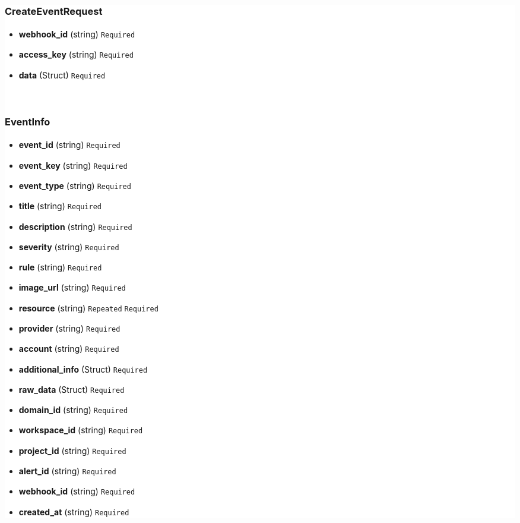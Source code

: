

### CreateEventRequest
* **webhook_id** (string)   `Required` 

    
* **access_key** (string)   `Required` 

    
* **data** (Struct)   `Required` 

    <br>

### EventInfo
* **event_id** (string)   `Required` 

    
* **event_key** (string)   `Required` 

    
* **event_type** (string)   `Required` 

    
* **title** (string)   `Required` 

    
* **description** (string)   `Required` 

    
* **severity** (string)   `Required` 

    
* **rule** (string)   `Required` 

    
* **image_url** (string)   `Required` 

    
* **resource** (string)  `Repeated`    `Required` 

    
* **provider** (string)   `Required` 

    
* **account** (string)   `Required` 

    
* **additional_info** (Struct)   `Required` 

    
* **raw_data** (Struct)   `Required` 

    
* **domain_id** (string)   `Required` 

    
* **workspace_id** (string)   `Required` 

    
* **project_id** (string)   `Required` 

    
* **alert_id** (string)   `Required` 

    
* **webhook_id** (string)   `Required` 

    
* **created_at** (string)   `Required` 
